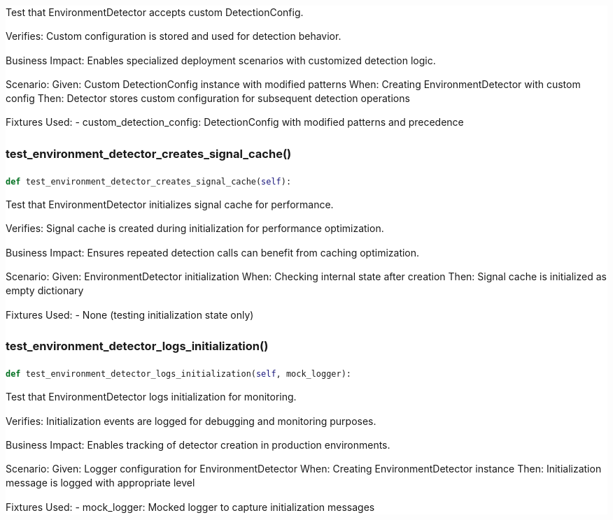 Test that EnvironmentDetector accepts custom DetectionConfig.

Verifies:
    Custom configuration is stored and used for detection behavior.

Business Impact:
    Enables specialized deployment scenarios with customized detection logic.

Scenario:
    Given: Custom DetectionConfig instance with modified patterns
    When: Creating EnvironmentDetector with custom config
    Then: Detector stores custom configuration for subsequent detection operations

Fixtures Used:
    - custom_detection_config: DetectionConfig with modified patterns and precedence

### test_environment_detector_creates_signal_cache()

```python
def test_environment_detector_creates_signal_cache(self):
```

Test that EnvironmentDetector initializes signal cache for performance.

Verifies:
    Signal cache is created during initialization for performance optimization.

Business Impact:
    Ensures repeated detection calls can benefit from caching optimization.

Scenario:
    Given: EnvironmentDetector initialization
    When: Checking internal state after creation
    Then: Signal cache is initialized as empty dictionary

Fixtures Used:
    - None (testing initialization state only)

### test_environment_detector_logs_initialization()

```python
def test_environment_detector_logs_initialization(self, mock_logger):
```

Test that EnvironmentDetector logs initialization for monitoring.

Verifies:
    Initialization events are logged for debugging and monitoring purposes.

Business Impact:
    Enables tracking of detector creation in production environments.

Scenario:
    Given: Logger configuration for EnvironmentDetector
    When: Creating EnvironmentDetector instance
    Then: Initialization message is logged with appropriate level

Fixtures Used:
    - mock_logger: Mocked logger to capture initialization messages

